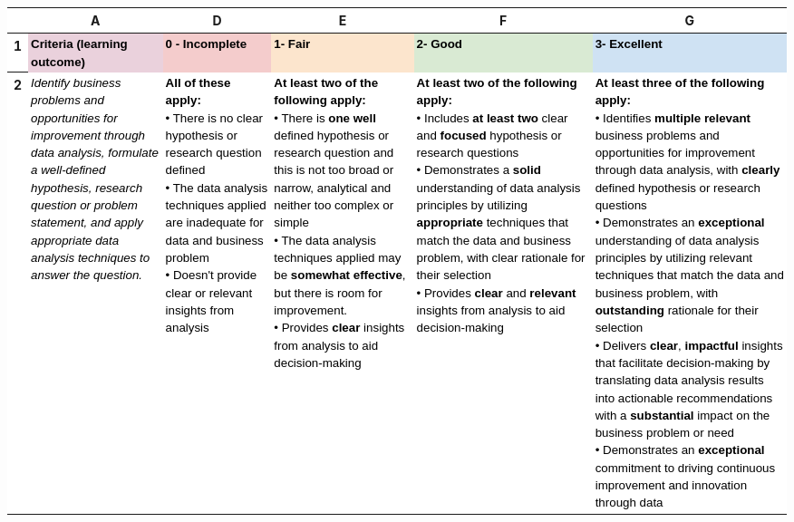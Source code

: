 <style type="text/css">.ritz .waffle a { color: inherit; }.ritz .waffle .s3{background-color:#d9ead3;text-align:left;font-weight:bold;color:#000000;font-family:'Arial';font-size:10pt;vertical-align:top;white-space:normal;overflow:hidden;word-wrap:break-word;direction:ltr;padding:2px 3px 2px 3px;}.ritz .waffle .s1{background-color:#f4cccc;text-align:left;font-weight:bold;color:#000000;font-family:'Arial';font-size:10pt;vertical-align:top;white-space:normal;overflow:hidden;word-wrap:break-word;direction:ltr;padding:2px 3px 2px 3px;}.ritz .waffle .s2{background-color:#fce5cd;text-align:left;font-weight:bold;color:#000000;font-family:'Arial';font-size:10pt;vertical-align:top;white-space:normal;overflow:hidden;word-wrap:break-word;direction:ltr;padding:2px 3px 2px 3px;}.ritz .waffle .s4{background-color:#cfe2f3;text-align:left;font-weight:bold;color:#000000;font-family:'Arial';font-size:10pt;vertical-align:top;white-space:normal;overflow:hidden;word-wrap:break-word;direction:ltr;padding:2px 3px 2px 3px;}.ritz .waffle .s0{background-color:#ead1dc;text-align:left;font-weight:bold;color:#000000;font-family:'Arial';font-size:10pt;vertical-align:top;white-space:normal;overflow:hidden;word-wrap:break-word;direction:ltr;padding:2px 3px 2px 3px;}.ritz .waffle .s5{background-color:#ffffff;text-align:left;font-style:italic;color:#000000;font-family:'Arial';font-size:10pt;vertical-align:top;white-space:normal;overflow:hidden;word-wrap:break-word;direction:ltr;padding:2px 3px 2px 3px;}.ritz .waffle .s6{background-color:#ffffff;text-align:left;color:#000000;font-family:'Arial';font-size:10pt;vertical-align:top;white-space:normal;overflow:hidden;word-wrap:break-word;direction:ltr;padding:2px 3px 2px 3px;}</style><div class="ritz grid-container" dir="ltr"><table class="waffle" cellspacing="0" cellpadding="0"><thead><tr><th class="row-header freezebar-origin-ltr"></th><th id="904837549C0" style="width:215px;" class="column-headers-background">A</th><th id="904837549C3" style="width:159px;" class="column-headers-background">D</th><th id="904837549C4" style="width:230px;" class="column-headers-background">E</th><th id="904837549C5" style="width:314px;" class="column-headers-background">F</th><th id="904837549C6" style="width:326px;" class="column-headers-background">G</th></tr></thead><tbody><tr style="height: 20px"><th id="904837549R0" style="height: 20px;" class="row-headers-background"><div class="row-header-wrapper" style="line-height: 20px">1</div></th><td class="s0" dir="ltr">Criteria (learning outcome)</td><td class="s1" dir="ltr">0 - Incomplete</td><td class="s2" dir="ltr">1- Fair</td><td class="s3" dir="ltr">2- Good</td><td class="s4" dir="ltr">3- Excellent</td></tr><tr style="height: 20px"><th id="904837549R1" style="height: 20px;" class="row-headers-background"><div class="row-header-wrapper" style="line-height: 20px">2</div></th><td class="s5" dir="ltr">Identify business problems and opportunities for improvement through data analysis, formulate a well-defined hypothesis, research question or problem statement, and apply appropriate data analysis techniques to answer the question. </td><td class="s6" dir="ltr"><span style="font-weight:bold;">All of these apply:<br></span>  •  There is no clear hypothesis or research question defined<br>  •   The data analysis techniques applied are inadequate for data and business problem<br>  •   Doesn&#39;t provide clear or relevant insights from analysis</td><td class="s6" dir="ltr"><span style="font-weight:bold;">At least two of the following apply:<br></span>•  There is <span style="font-weight:bold;">one</span> <span style="font-weight:bold;">well</span> defined hypothesis or research question and this is not too broad or narrow, analytical and neither too complex or simple<br>•  The data analysis techniques applied may be<span style="font-weight:bold;"> somewhat effective</span>, but there is room for improvement.<br>•  Provides <span style="font-weight:bold;">clear</span> insights from analysis to aid decision-making</td><td class="s6" dir="ltr"><span style="font-weight:bold;">At least two of the following apply:</span><br>•  Includes <span style="font-weight:bold;">at least two</span> clear and <span style="font-weight:bold;">focused</span> hypothesis or research questions<br>•  Demonstrates a <span style="font-weight:bold;">solid</span> understanding of data analysis principles by utilizing <span style="font-weight:bold;">appropriate</span> techniques that match the data and business problem, with clear rationale for their selection<br>• Provides <span style="font-weight:bold;">clear</span> and <span style="font-weight:bold;">relevant</span> insights from analysis to aid decision-making</td><td class="s6" dir="ltr"><span style="font-weight:bold;">At least three of the following apply:</span><br>•  Identifies <span style="font-weight:bold;">multiple</span> <span style="font-weight:bold;">relevant</span> business problems and opportunities for improvement through data analysis, with <span style="font-weight:bold;">clearly</span> defined hypothesis or research questions<br>•  Demonstrates an <span style="font-weight:bold;">exceptional</span> understanding of data analysis principles by utilizing relevant techniques that match the data and business problem, with <span style="font-weight:bold;">outstanding</span> rationale for their selection<br>•  Delivers <span style="font-weight:bold;">clear</span>, <span style="font-weight:bold;">impactful</span> insights that facilitate decision-making by translating data analysis results into actionable recommendations with a <span style="font-weight:bold;">substantial</span> impact on the business problem or need<br>•  Demonstrates an <span style="font-weight:bold;">exceptional</span> commitment to driving continuous improvement and innovation through data